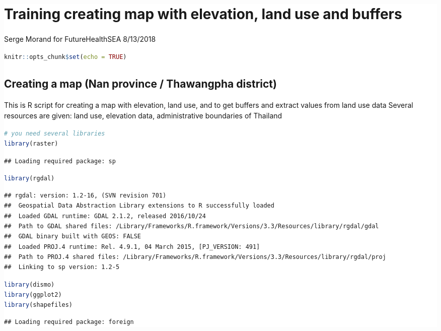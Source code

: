 Training creating map with elevation, land use and buffers
================
Serge Morand for FutureHealthSEA
8/13/2018

``` r
knitr::opts_chunk$set(echo = TRUE)
```

Creating a map (Nan province / Thawangpha district)
---------------------------------------------------

This is R script for creating a map with elevation, land use, and to get buffers and extract values from land use data Several resources are given: land use, elevation data, administrative boundaries of Thailand

``` r
# you need several libraries
library(raster)
```

    ## Loading required package: sp

``` r
library(rgdal)
```

    ## rgdal: version: 1.2-16, (SVN revision 701)
    ##  Geospatial Data Abstraction Library extensions to R successfully loaded
    ##  Loaded GDAL runtime: GDAL 2.1.2, released 2016/10/24
    ##  Path to GDAL shared files: /Library/Frameworks/R.framework/Versions/3.3/Resources/library/rgdal/gdal
    ##  GDAL binary built with GEOS: FALSE 
    ##  Loaded PROJ.4 runtime: Rel. 4.9.1, 04 March 2015, [PJ_VERSION: 491]
    ##  Path to PROJ.4 shared files: /Library/Frameworks/R.framework/Versions/3.3/Resources/library/rgdal/proj
    ##  Linking to sp version: 1.2-5

``` r
library(dismo)
library(ggplot2)
library(shapefiles)
```

    ## Loading required package: foreign
